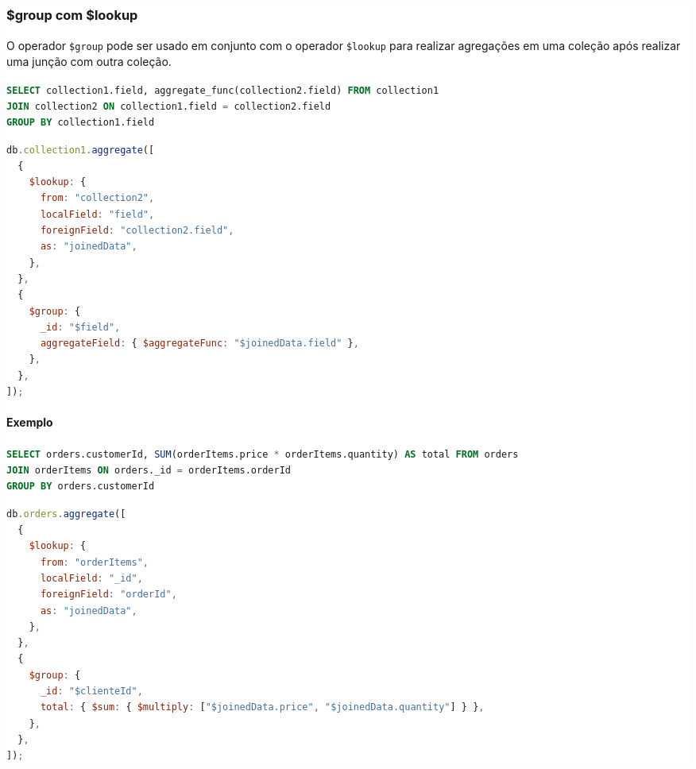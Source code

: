 ### $group com $lookup

O operador `$group` pode ser usado em conjunto com o operador `$lookup` para realizar agregações em uma coleção após realizar uma junção com outra coleção.

```sql
SELECT collection1.field, aggregate_func(collection2.field) FROM collection1
JOIN collection2 ON collection1.field = collection2.field
GROUP BY collection1.field
```

```js
db.collection1.aggregate([
  {
    $lookup: {
      from: "collection2",
      localField: "field",
      foreignField: "collection2.field",
      as: "joinedData",
    },
  },
  {
    $group: {
      _id: "$field",
      aggregateField: { $aggregateFunc: "$joinedData.field" },
    },
  },
]);
```

#### Exemplo

```sql
SELECT orders.customerId, SUM(orderItems.price * orderItems.quantity) AS total FROM orders
JOIN orderItems ON orders._id = orderItems.orderId
GROUP BY orders.customerId
```

```js
db.orders.aggregate([
  {
    $lookup: {
      from: "orderItems",
      localField: "_id",
      foreignField: "orderId",
      as: "joinedData",
    },
  },
  {
    $group: {
      _id: "$clienteId",
      total: { $sum: { $multiply: ["$joinedData.price", "$joinedData.quantity"] } },
    },
  },
]);
```
